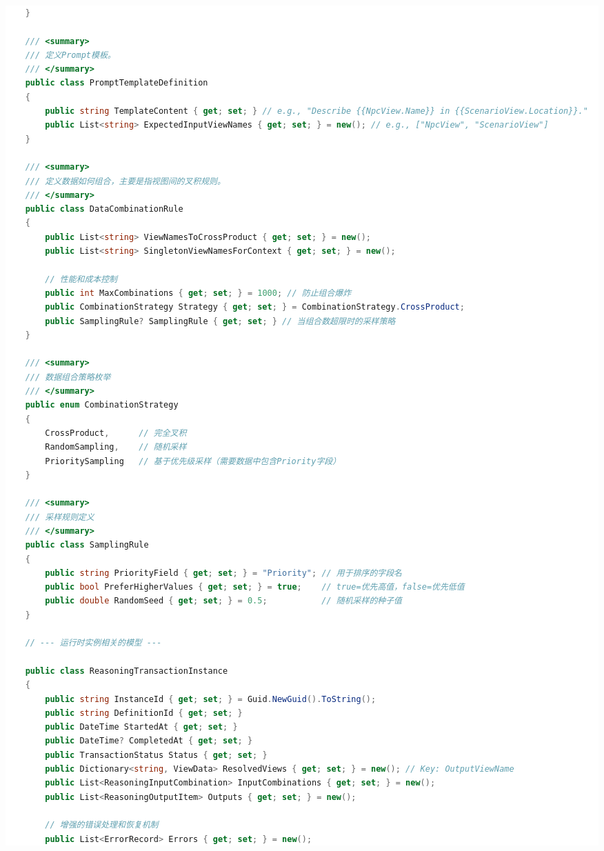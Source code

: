 ```csharp
    }

    /// <summary>
    /// 定义Prompt模板。
    /// </summary>
    public class PromptTemplateDefinition
    {
        public string TemplateContent { get; set; } // e.g., "Describe {{NpcView.Name}} in {{ScenarioView.Location}}."
        public List<string> ExpectedInputViewNames { get; set; } = new(); // e.g., ["NpcView", "ScenarioView"]
    }

    /// <summary>
    /// 定义数据如何组合，主要是指视图间的叉积规则。
    /// </summary>
    public class DataCombinationRule
    {
        public List<string> ViewNamesToCrossProduct { get; set; } = new();
        public List<string> SingletonViewNamesForContext { get; set; } = new();
        
        // 性能和成本控制
        public int MaxCombinations { get; set; } = 1000; // 防止组合爆炸
        public CombinationStrategy Strategy { get; set; } = CombinationStrategy.CrossProduct;
        public SamplingRule? SamplingRule { get; set; } // 当组合数超限时的采样策略
    }

    /// <summary>
    /// 数据组合策略枚举
    /// </summary>
    public enum CombinationStrategy
    {
        CrossProduct,      // 完全叉积
        RandomSampling,    // 随机采样
        PrioritySampling   // 基于优先级采样（需要数据中包含Priority字段）
    }

    /// <summary>
    /// 采样规则定义
    /// </summary>
    public class SamplingRule
    {
        public string PriorityField { get; set; } = "Priority"; // 用于排序的字段名
        public bool PreferHigherValues { get; set; } = true;    // true=优先高值，false=优先低值
        public double RandomSeed { get; set; } = 0.5;           // 随机采样的种子值
    }

    // --- 运行时实例相关的模型 ---

    public class ReasoningTransactionInstance
    {
        public string InstanceId { get; set; } = Guid.NewGuid().ToString();
        public string DefinitionId { get; set; }
        public DateTime StartedAt { get; set; }
        public DateTime? CompletedAt { get; set; }
        public TransactionStatus Status { get; set; }
        public Dictionary<string, ViewData> ResolvedViews { get; set; } = new(); // Key: OutputViewName
        public List<ReasoningInputCombination> InputCombinations { get; set; } = new();
        public List<ReasoningOutputItem> Outputs { get; set; } = new();
        
        // 增强的错误处理和恢复机制
        public List<ErrorRecord> Errors { get; set; } = new();
```
